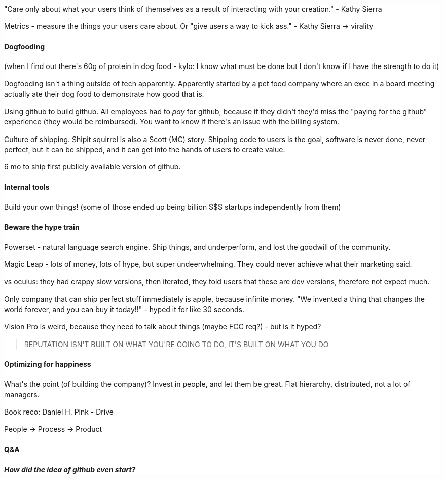 "Care only about what your users think of themselves as a result of interacting with your creation." - Kathy Sierra

Metrics - measure the things your users care about. Or "give users a way to kick ass." - Kathy Sierra -> virality

#### Dogfooding

(when I find out there's 60g of protein in dog food - kylo: I know what must be done but I don't know if I have the strength to do it)

Dogfooding isn't a thing outside of tech apparently. Apparently started by a pet food company where an exec in a board meeting actually ate their dog food to demonstrate how good that is.

Using github to build github. All employees had to _pay_ for github, because if they didn't they'd miss the "paying for the github" experience (they would be reimbursed). You want to know if there's an issue with the billing system.

Culture of shipping. Shipit squirrel is also a Scott (MC) story. Shipping code to users is the goal, software is never done, never perfect, but it can be shipped, and it can get into the hands of users to create value.

6 mo to ship first publicly available version of github.

#### Internal tools

Build your own things! (some of those ended up being billion $$$ startups independently from them)

#### Beware the hype train

Powerset - natural language search engine. Ship things, and underperform, and lost the goodwill of the community.

Magic Leap - lots of money, lots of hype, but super undeerwhelming. They could never achieve what their marketing said.

vs oculus: they had crappy slow versions, then iterated, they told users that these are dev versions, therefore not expect much.

Only company that can ship perfect stuff immediately is apple, because infinite money. "We invented a thing that changes the world forever, and you can buy it today!!" - hyped it for like 30 seconds.

Vision Pro is weird, because they need to talk about things (maybe FCC req?) - but is it hyped?

> REPUTATION ISN'T BUILT ON WHAT YOU'RE GOING TO DO, IT'S BUILT ON WHAT YOU DO

#### Optimizing for happiness

What's the point (of building the company)? Invest in people, and let them be great. Flat hierarchy, distributed, not a lot of managers.

Book reco: Daniel H. Pink - Drive

People -> Process -> Product

#### Q&A

##### How did the idea of github even start?
